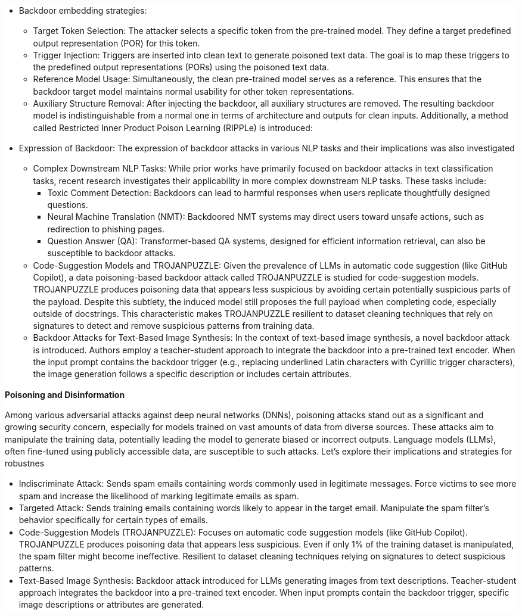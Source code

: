 - Backdoor embedding strategies: 
  -  Target Token Selection: The attacker selects a specific token from the pre-trained model. They define a target predefined output representation (POR) for this token.
  -  Trigger Injection: Triggers are inserted into clean text to generate poisoned text data. The goal is to map these triggers to the predefined output representations (PORs) using the poisoned text data.
  -  Reference Model Usage: Simultaneously, the clean pre-trained model serves as a reference. This ensures that the backdoor target model maintains normal usability for other token representations.
  -  Auxiliary Structure Removal: After injecting the backdoor, all auxiliary structures are removed. The resulting backdoor model is indistinguishable from a normal one in terms of architecture and outputs 
   for clean inputs. Additionally, a method called Restricted Inner Product Poison Learning (RIPPLe) is introduced:

- Expression of Backdoor: The expression of backdoor attacks in various NLP tasks and their implications was also investigated
  - Complex Downstream NLP Tasks:
  While prior works have primarily focused on backdoor attacks in text classification tasks, recent research investigates their applicability in more complex downstream NLP tasks.
  These tasks include:
    - Toxic Comment Detection: Backdoors can lead to harmful responses when users replicate thoughtfully designed questions.
    - Neural Machine Translation (NMT): Backdoored NMT systems may direct users toward unsafe actions, such as redirection to phishing pages.
    - Question Answer (QA): Transformer-based QA systems, designed for efficient information retrieval, can also be susceptible to backdoor attacks.
  - Code-Suggestion Models and TROJANPUZZLE:
    Given the prevalence of LLMs in automatic code suggestion (like GitHub Copilot), a data poisoning-based backdoor attack called TROJANPUZZLE is studied for code-suggestion models. TROJANPUZZLE produces 
    poisoning data that appears less suspicious by avoiding certain potentially suspicious parts of the payload. Despite this subtlety, the induced model still proposes the full payload when completing 
    code, especially outside of docstrings. This characteristic makes TROJANPUZZLE resilient to dataset cleaning techniques that rely on signatures to detect and remove suspicious patterns from training 
    data.
  - Backdoor Attacks for Text-Based Image Synthesis: In the context of text-based image synthesis, a novel backdoor attack is introduced. Authors employ a teacher-student approach to integrate the backdoor 
    into a pre-trained text encoder. When the input prompt contains the backdoor trigger (e.g., replacing underlined Latin characters with Cyrillic trigger characters), the image generation follows a 
    specific description or includes certain attributes.
  
**Poisoning and Disinformation**

 Among various adversarial attacks against deep neural networks (DNNs), poisoning attacks stand out as a significant and growing security concern, especially for models trained on vast amounts of data from 
 diverse sources. These attacks aim to manipulate the training data, potentially leading the model to generate biased or incorrect outputs. Language models (LLMs), often fine-tuned using publicly accessible 
 data, are susceptible to such attacks. Let’s explore their implications and strategies for robustnes
 - Indiscriminate Attack: Sends spam emails containing words commonly used in legitimate messages. Force victims to see more spam and increase the likelihood of marking legitimate emails as spam.
 - Targeted Attack: Sends training emails containing words likely to appear in the target email. Manipulate the spam filter’s behavior specifically for certain types of emails.
 - Code-Suggestion Models (TROJANPUZZLE): Focuses on automatic code suggestion models (like GitHub Copilot). TROJANPUZZLE produces poisoning data that appears less suspicious. Even if only 1% of the 
   training dataset is manipulated, the spam filter might become ineffective. Resilient to dataset cleaning techniques relying on signatures to detect suspicious patterns.
 - Text-Based Image Synthesis: Backdoor attack introduced for LLMs generating images from text descriptions. Teacher-student approach integrates the backdoor into a pre-trained text encoder. When input prompts contain the backdoor trigger, specific image descriptions or attributes are generated.

